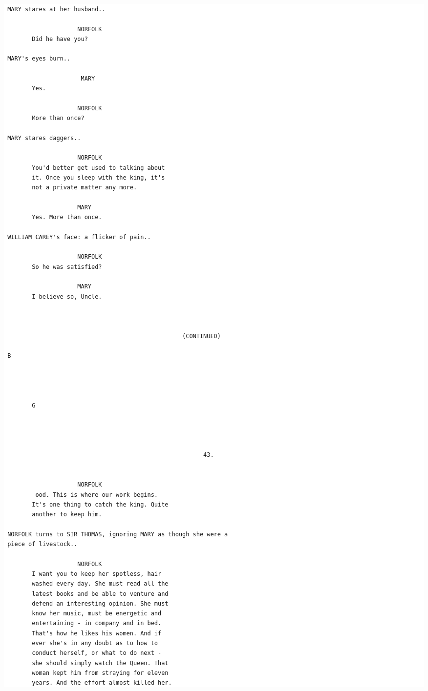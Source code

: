      MARY stares at her husband..

                         NORFOLK
            Did he have you?

     MARY's eyes burn..

                          MARY
            Yes.

                         NORFOLK
            More than once?

     MARY stares daggers..

                         NORFOLK
            You'd better get used to talking about
            it. Once you sleep with the king, it's
            not a private matter any more.

                         MARY
            Yes. More than once.

     WILLIAM CAREY's face: a flicker of pain..

                         NORFOLK
            So he was satisfied?

                         MARY
            I believe so, Uncle.



                                                       (CONTINUED)

     B




            G




                                                             43.


                         NORFOLK
             ood. This is where our work begins.
            It's one thing to catch the king. Quite
            another to keep him.

     NORFOLK turns to SIR THOMAS, ignoring MARY as though she were a
     piece of livestock..

                         NORFOLK
            I want you to keep her spotless, hair
            washed every day. She must read all the
            latest books and be able to venture and
            defend an interesting opinion. She must
            know her music, must be energetic and
            entertaining - in company and in bed.
            That's how he likes his women. And if
            ever she's in any doubt as to how to
            conduct herself, or what to do next -
            she should simply watch the Queen. That
            woman kept him from straying for eleven
            years. And the effort almost killed her.
